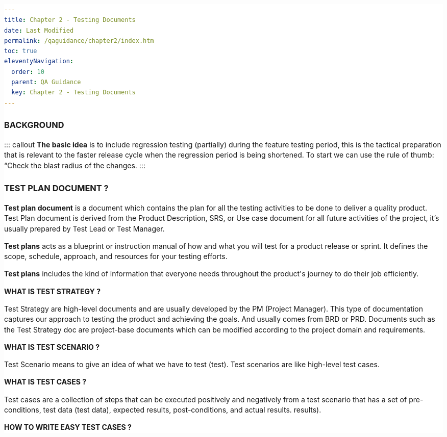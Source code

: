 ```yaml
---
title: Chapter 2 - Testing Documents
date: Last Modified
permalink: /qaguidance/chapter2/index.htm
toc: true
eleventyNavigation:
  order: 10
  parent: QA Guidance
  key: Chapter 2 - Testing Documents
---
```

### **BACKGROUND**

::: callout
**The basic idea** is to include regression testing (partially) during the feature testing period, this is the tactical preparation that is relevant to the faster release cycle when the regression period is being shortened. To start we can use the rule of thumb: “Check the blast radius of the changes.
:::

### **TEST PLAN DOCUMENT ?**

**Test plan document** is a document which contains the plan for all the testing activities to be done to deliver a quality product. Test Plan document is derived from the Product Description, SRS, or Use case document for all future activities of the project, it’s usually prepared by Test Lead or Test Manager.

**Test plans** acts as a blueprint or instruction manual of how and what you will test for a product release or sprint. It defines the scope, schedule, approach, and resources for your testing efforts.

**Test plans** includes the kind of information that everyone needs throughout the product's journey to do their job efficiently.

**WHAT IS TEST STRATEGY ?**

Test Strategy are high-level documents and are usually developed by the PM (Project Manager). This type of documentation captures our approach to testing the product and achieving the goals. And usually comes from BRD or PRD. Documents such as the Test Strategy doc are project-base documents which can be modified according to the project domain and requirements.

**WHAT IS TEST SCENARIO ?**

Test Scenario means to give an idea of what we have to test (test). Test scenarios are like high-level test cases.

**WHAT IS TEST CASES ?**

Test cases are a collection of steps that can be executed positively and negatively from a test scenario that has a set of pre-conditions, test data (test data), expected results, post-conditions, and actual results. results).

**HOW TO WRITE EASY TEST CASES ?**
